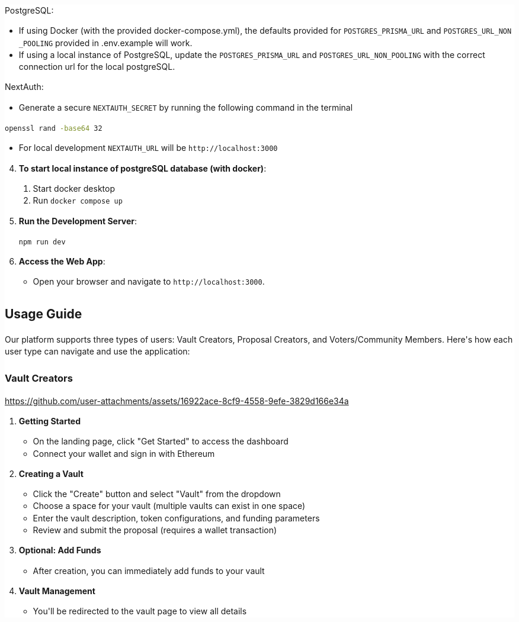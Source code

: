    PostgreSQL:

   - If using Docker (with the provided docker-compose.yml), the defaults provided for `POSTGRES_PRISMA_URL` and `POSTGRES_URL_NON_POOLING` provided in .env.example will work.
   - If using a local instance of PostgreSQL, update the `POSTGRES_PRISMA_URL` and `POSTGRES_URL_NON_POOLING` with the correct connection url for the local postgreSQL.

   NextAuth:

   - Generate a secure `NEXTAUTH_SECRET` by running the following command in the terminal

   ```bash
   openssl rand -base64 32
   ```

   - For local development `NEXTAUTH_URL` will be `http://localhost:3000`

4. **To start local instance of postgreSQL database (with docker)**:

   1. Start docker desktop
   2. Run `docker compose up`

5. **Run the Development Server**:

   ```bash
   npm run dev
   ```

6. **Access the Web App**:

   - Open your browser and navigate to `http://localhost:3000`.

## Usage Guide

Our platform supports three types of users: Vault Creators, Proposal Creators, and Voters/Community Members. Here's how each user type can navigate and use the application:

### Vault Creators

https://github.com/user-attachments/assets/16922ace-8cf9-4558-9efe-3829d166e34a

1. **Getting Started**

   - On the landing page, click "Get Started" to access the dashboard
   - Connect your wallet and sign in with Ethereum

2. **Creating a Vault**

   - Click the "Create" button and select "Vault" from the dropdown
   - Choose a space for your vault (multiple vaults can exist in one space)
   - Enter the vault description, token configurations, and funding parameters
   - Review and submit the proposal (requires a wallet transaction)

3. **Optional: Add Funds**

   - After creation, you can immediately add funds to your vault

4. **Vault Management**
   - You'll be redirected to the vault page to view all details
